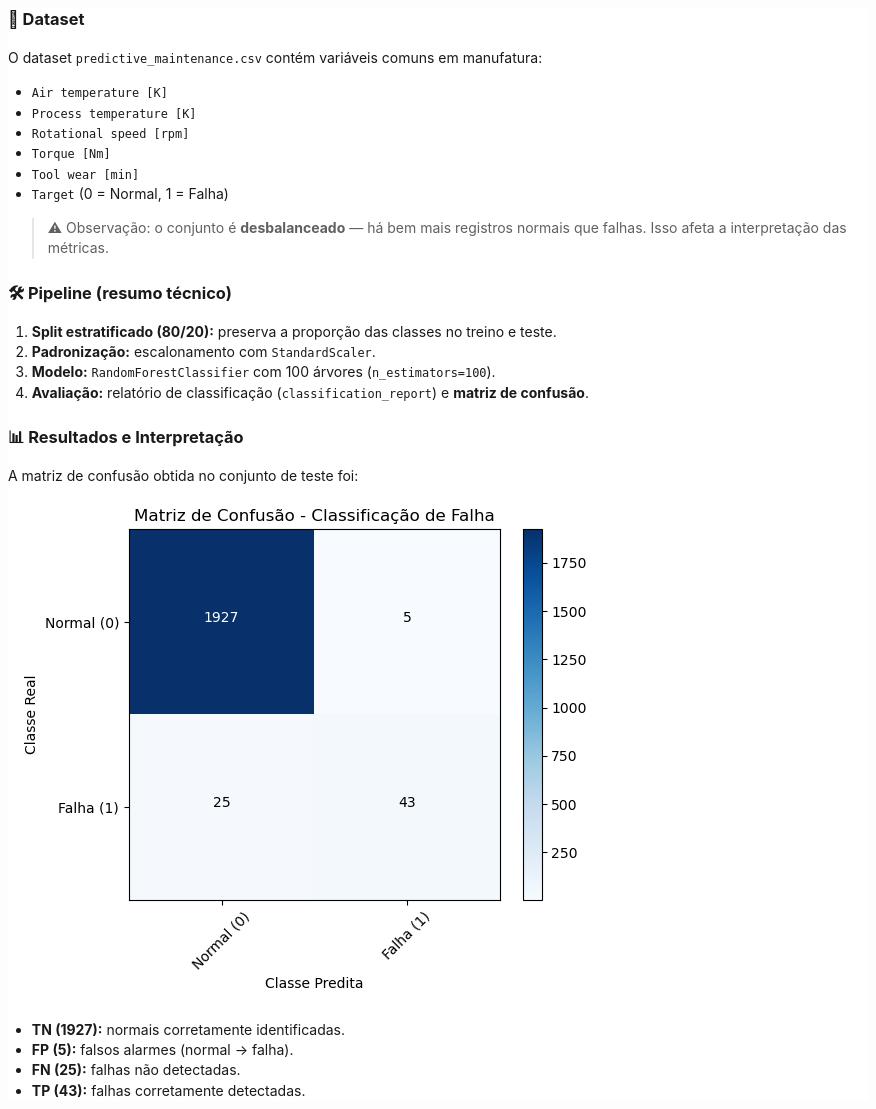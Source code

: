 ### 📂 Dataset

O dataset `predictive_maintenance.csv` contém variáveis comuns em manufatura:

- `Air temperature [K]`
- `Process temperature [K]`
- `Rotational speed [rpm]`
- `Torque [Nm]`
- `Tool wear [min]`
- `Target` (0 = Normal, 1 = Falha)

> ⚠️ Observação: o conjunto é **desbalanceado** — há bem mais registros normais que falhas. Isso afeta a interpretação das métricas.

### 🛠️ Pipeline (resumo técnico)

1. **Split estratificado (80/20):** preserva a proporção das classes no treino e teste.
2. **Padronização:** escalonamento com `StandardScaler`.
3. **Modelo:** `RandomForestClassifier` com 100 árvores (`n_estimators=100`).
4. **Avaliação:** relatório de classificação (`classification_report`) e **matriz de confusão**.

### 📊 Resultados e Interpretação

A matriz de confusão obtida no conjunto de teste foi:

![Matriz de Confusão](ml/confusion_matrix.png)

- **TN (1927):** normais corretamente identificadas.
- **FP (5):** falsos alarmes (normal → falha).
- **FN (25):** falhas não detectadas.
- **TP (43):** falhas corretamente detectadas.

